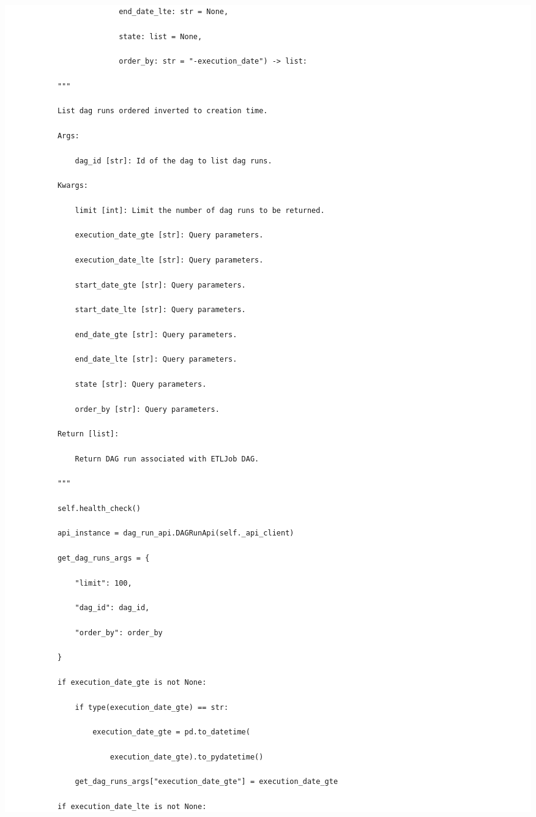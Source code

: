                               end_date_lte: str = None,

                              state: list = None,

                              order_by: str = "-execution_date") -> list:

                """

                List dag runs ordered inverted to creation time.

                Args:

                    dag_id [str]: Id of the dag to list dag runs.

                Kwargs:

                    limit [int]: Limit the number of dag runs to be returned.

                    execution_date_gte [str]: Query parameters.

                    execution_date_lte [str]: Query parameters.

                    start_date_gte [str]: Query parameters.

                    start_date_lte [str]: Query parameters.

                    end_date_gte [str]: Query parameters.

                    end_date_lte [str]: Query parameters.

                    state [str]: Query parameters.

                    order_by [str]: Query parameters.

                Return [list]:

                    Return DAG run associated with ETLJob DAG.

                """

                self.health_check()

                api_instance = dag_run_api.DAGRunApi(self._api_client)

                get_dag_runs_args = {

                    "limit": 100,

                    "dag_id": dag_id,

                    "order_by": order_by

                }

                if execution_date_gte is not None:

                    if type(execution_date_gte) == str:

                        execution_date_gte = pd.to_datetime(

                            execution_date_gte).to_pydatetime()

                    get_dag_runs_args["execution_date_gte"] = execution_date_gte

                if execution_date_lte is not None:
